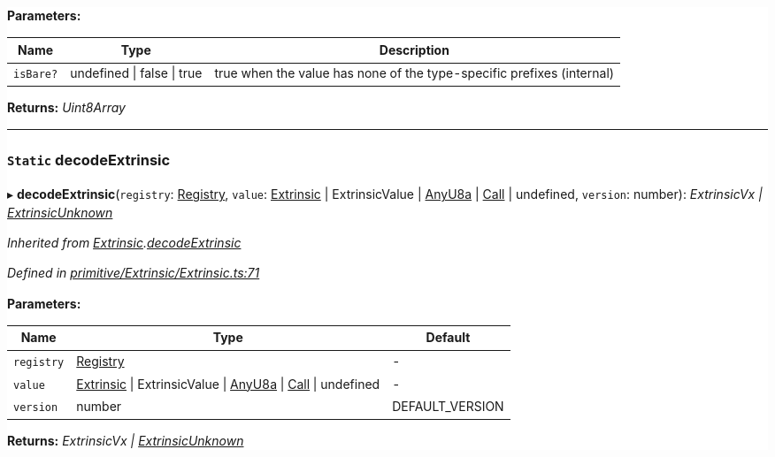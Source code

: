 **Parameters:**

Name | Type | Description |
------ | ------ | ------ |
`isBare?` | undefined &#124; false &#124; true | true when the value has none of the type-specific prefixes (internal)  |

**Returns:** *Uint8Array*

___

### `Static` decodeExtrinsic

▸ **decodeExtrinsic**(`registry`: [Registry](_types_.registry.md), `value`: [Extrinsic](../classes/_primitive_extrinsic_extrinsic_.extrinsic.md) | ExtrinsicValue | [AnyU8a](../modules/_types_.md#anyu8a) | [Call](_interfaces_runtime_types_.call.md) | undefined, `version`: number): *ExtrinsicVx | [ExtrinsicUnknown](_interfaces_runtime_types_.extrinsicunknown.md)*

*Inherited from [Extrinsic](../classes/_primitive_extrinsic_extrinsic_.extrinsic.md).[decodeExtrinsic](../classes/_primitive_extrinsic_extrinsic_.extrinsic.md#static-decodeextrinsic)*

*Defined in [primitive/Extrinsic/Extrinsic.ts:71](https://github.com/polkadot-js/api/blob/3b758a0d64/packages/types/src/primitive/Extrinsic/Extrinsic.ts#L71)*

**Parameters:**

Name | Type | Default |
------ | ------ | ------ |
`registry` | [Registry](_types_.registry.md) | - |
`value` | [Extrinsic](../classes/_primitive_extrinsic_extrinsic_.extrinsic.md) &#124; ExtrinsicValue &#124; [AnyU8a](../modules/_types_.md#anyu8a) &#124; [Call](_interfaces_runtime_types_.call.md) &#124; undefined | - |
`version` | number |  DEFAULT_VERSION |

**Returns:** *ExtrinsicVx | [ExtrinsicUnknown](_interfaces_runtime_types_.extrinsicunknown.md)*

